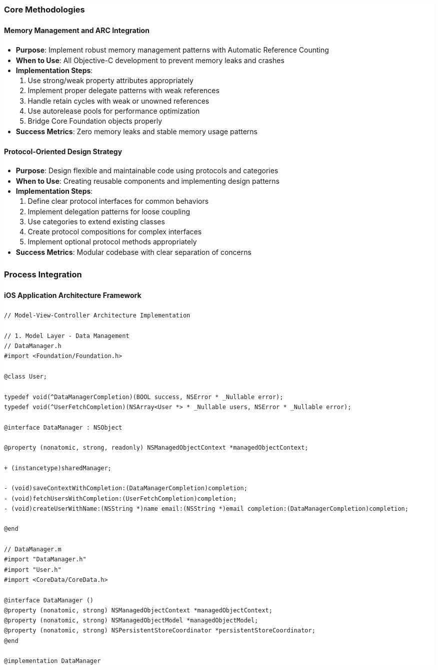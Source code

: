 ### Core Methodologies
#### Memory Management and ARC Integration
- **Purpose**: Implement robust memory management patterns with Automatic Reference Counting
- **When to Use**: All Objective-C development to prevent memory leaks and crashes
- **Implementation Steps**:
  1. Use strong/weak property attributes appropriately
  2. Implement proper delegate patterns with weak references
  3. Handle retain cycles with weak or unowned references
  4. Use autorelease pools for performance optimization
  5. Bridge Core Foundation objects properly
- **Success Metrics**: Zero memory leaks and stable memory usage patterns

#### Protocol-Oriented Design Strategy
- **Purpose**: Design flexible and maintainable code using protocols and categories
- **When to Use**: Creating reusable components and implementing design patterns
- **Implementation Steps**:
  1. Define clear protocol interfaces for common behaviors
  2. Implement delegation patterns for loose coupling
  3. Use categories to extend existing classes
  4. Create protocol compositions for complex interfaces
  5. Implement optional protocol methods appropriately
- **Success Metrics**: Modular codebase with clear separation of concerns

### Process Integration
#### iOS Application Architecture Framework
```objc
// Model-View-Controller Architecture Implementation

// 1. Model Layer - Data Management
// DataManager.h
#import <Foundation/Foundation.h>

@class User;

typedef void(^DataManagerCompletion)(BOOL success, NSError * _Nullable error);
typedef void(^UserFetchCompletion)(NSArray<User *> * _Nullable users, NSError * _Nullable error);

@interface DataManager : NSObject

@property (nonatomic, strong, readonly) NSManagedObjectContext *managedObjectContext;

+ (instancetype)sharedManager;

- (void)saveContextWithCompletion:(DataManagerCompletion)completion;
- (void)fetchUsersWithCompletion:(UserFetchCompletion)completion;
- (void)createUserWithName:(NSString *)name email:(NSString *)email completion:(DataManagerCompletion)completion;

@end

// DataManager.m
#import "DataManager.h"
#import "User.h"
#import <CoreData/CoreData.h>

@interface DataManager ()
@property (nonatomic, strong) NSManagedObjectContext *managedObjectContext;
@property (nonatomic, strong) NSManagedObjectModel *managedObjectModel;
@property (nonatomic, strong) NSPersistentStoreCoordinator *persistentStoreCoordinator;
@end

@implementation DataManager
```